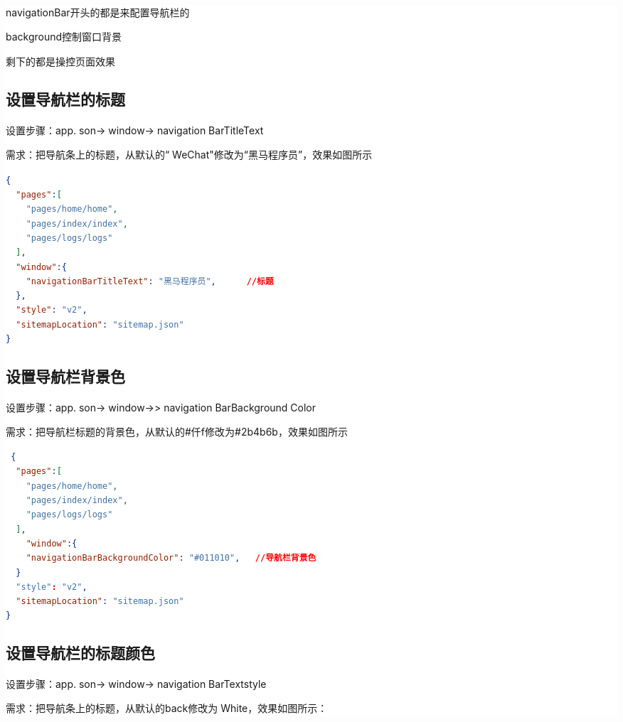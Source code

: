 navigationBar开头的都是来配置导航栏的

background控制窗口背景

剩下的都是操控页面效果

## 设置导航栏的标题

设置步骤：app. son-> window-> navigation BarTitleText

需求：把导航条上的标题，从默认的“ WeChat"修改为“黑马程序员”，效果如图所示

```json
{
  "pages":[
    "pages/home/home",
    "pages/index/index",
    "pages/logs/logs"
  ],
  "window":{
    "navigationBarTitleText": "黑马程序员",		//标题
  },
  "style": "v2",
  "sitemapLocation": "sitemap.json"
}

```

## 设置导航栏背景色

设置步骤：app. son-> window→> navigation BarBackground Color

需求：把导航栏标题的背景色，从默认的#仟f修改为#2b4b6b，效果如图所示

```json
 {
  "pages":[
    "pages/home/home",
    "pages/index/index",
    "pages/logs/logs"
  ],
    "window":{
    "navigationBarBackgroundColor": "#011010",   //导航栏背景色
  }
  "style": "v2",
  "sitemapLocation": "sitemap.json"
}
```

## 设置导航栏的标题颜色

设置步骤：app. son-> window-> navigation BarTextstyle

需求：把导航条上的标题，从默认的back修改为 White，效果如图所示：
